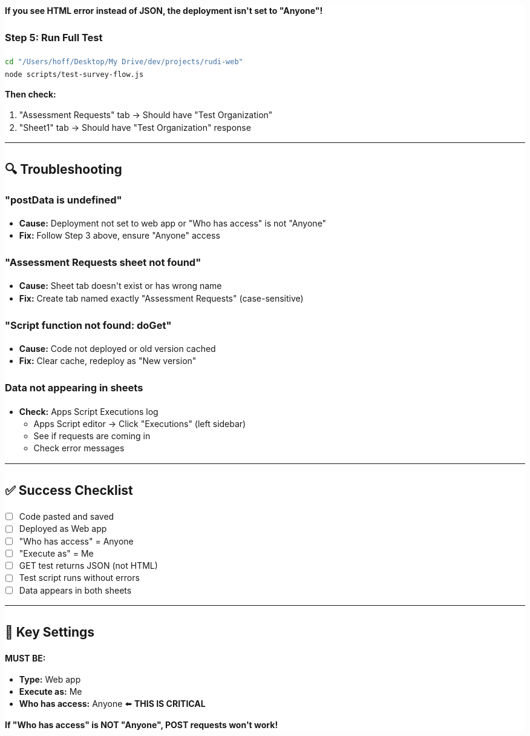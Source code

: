 **If you see HTML error instead of JSON, the deployment isn't set to "Anyone"!**

### Step 5: Run Full Test

```bash
cd "/Users/hoff/Desktop/My Drive/dev/projects/rudi-web"
node scripts/test-survey-flow.js
```

**Then check:**
1. "Assessment Requests" tab → Should have "Test Organization"
2. "Sheet1" tab → Should have "Test Organization" response

---

## 🔍 Troubleshooting

### "postData is undefined"
- **Cause:** Deployment not set to web app or "Who has access" is not "Anyone"
- **Fix:** Follow Step 3 above, ensure "Anyone" access

### "Assessment Requests sheet not found"
- **Cause:** Sheet tab doesn't exist or has wrong name
- **Fix:** Create tab named exactly "Assessment Requests" (case-sensitive)

### "Script function not found: doGet"
- **Cause:** Code not deployed or old version cached
- **Fix:** Clear cache, redeploy as "New version"

### Data not appearing in sheets
- **Check:** Apps Script Executions log
  - Apps Script editor → Click "Executions" (left sidebar)
  - See if requests are coming in
  - Check error messages

---

## ✅ Success Checklist

- [ ] Code pasted and saved
- [ ] Deployed as Web app
- [ ] "Who has access" = Anyone
- [ ] "Execute as" = Me
- [ ] GET test returns JSON (not HTML)
- [ ] Test script runs without errors
- [ ] Data appears in both sheets

---

## 🎯 Key Settings

**MUST BE:**
- **Type:** Web app
- **Execute as:** Me
- **Who has access:** Anyone ⬅️ **THIS IS CRITICAL**

**If "Who has access" is NOT "Anyone", POST requests won't work!**
